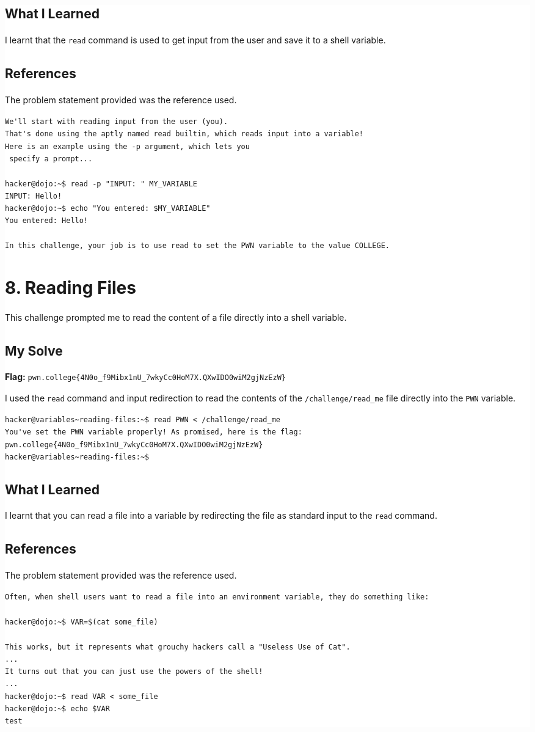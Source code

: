 ## What I Learned

I learnt that the `read` command is used to get input from the user and save it to a shell variable.

## References

The problem statement provided was the reference used.

```
We'll start with reading input from the user (you).
That's done using the aptly named read builtin, which reads input into a variable!
Here is an example using the -p argument, which lets you
 specify a prompt...

hacker@dojo:~$ read -p "INPUT: " MY_VARIABLE
INPUT: Hello!
hacker@dojo:~$ echo "You entered: $MY_VARIABLE"
You entered: Hello!

In this challenge, your job is to use read to set the PWN variable to the value COLLEGE.
```

# 8. Reading Files

This challenge prompted me to read the content of a file directly into a shell variable.
## My Solve

**Flag:** `pwn.college{4N0o_f9Mibx1nU_7wkyCc0HoM7X.QXwIDO0wiM2gjNzEzW}`

I used the `read` command and input redirection to read the contents of the `/challenge/read_me` file directly into the `PWN` variable.

```
hacker@variables~reading-files:~$ read PWN < /challenge/read_me
You've set the PWN variable properly! As promised, here is the flag:
pwn.college{4N0o_f9Mibx1nU_7wkyCc0HoM7X.QXwIDO0wiM2gjNzEzW}
hacker@variables~reading-files:~$

```

## What I Learned

I learnt that you can read a file into a variable by redirecting the file as standard input to the `read` command.

## References

The problem statement provided was the reference used.

```
Often, when shell users want to read a file into an environment variable, they do something like:

hacker@dojo:~$ VAR=$(cat some_file)

This works, but it represents what grouchy hackers call a "Useless Use of Cat".
...
It turns out that you can just use the powers of the shell!
...
hacker@dojo:~$ read VAR < some_file
hacker@dojo:~$ echo $VAR
test

```